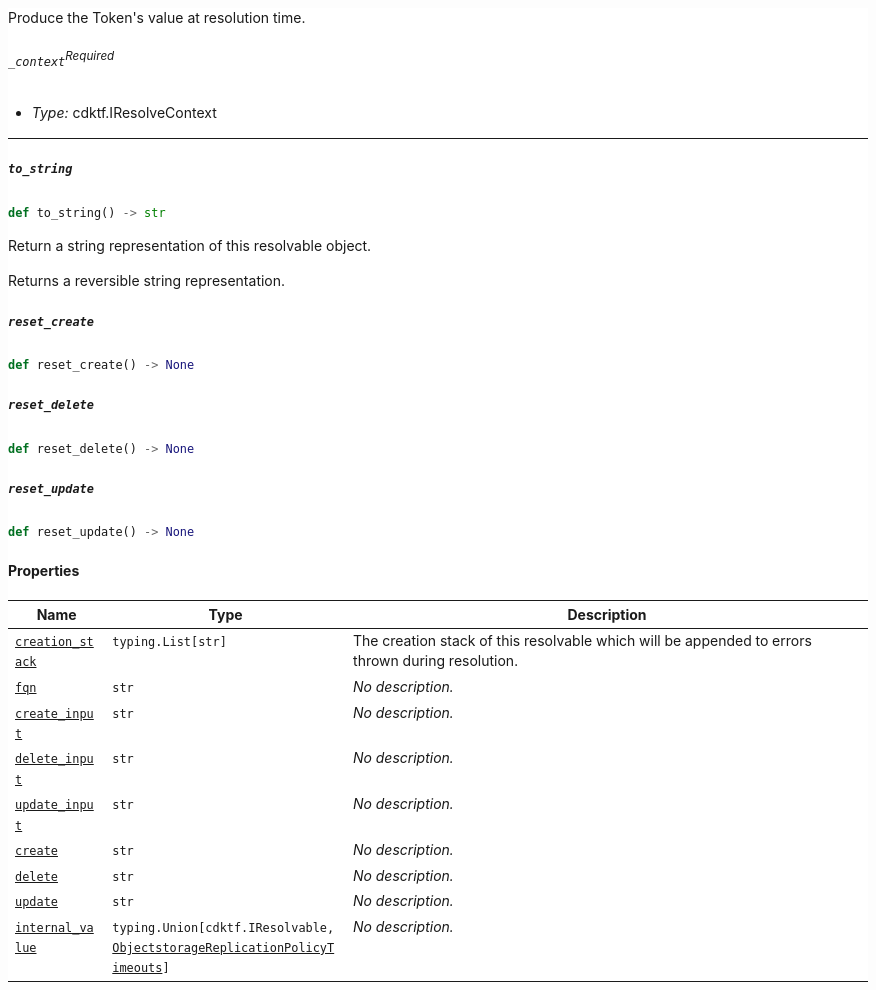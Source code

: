 Produce the Token's value at resolution time.

###### `_context`<sup>Required</sup> <a name="_context" id="rhizo-co-terraform-provider-oci.objectstorageReplicationPolicy.ObjectstorageReplicationPolicyTimeoutsOutputReference.resolve.parameter._context"></a>

- *Type:* cdktf.IResolveContext

---

##### `to_string` <a name="to_string" id="rhizo-co-terraform-provider-oci.objectstorageReplicationPolicy.ObjectstorageReplicationPolicyTimeoutsOutputReference.toString"></a>

```python
def to_string() -> str
```

Return a string representation of this resolvable object.

Returns a reversible string representation.

##### `reset_create` <a name="reset_create" id="rhizo-co-terraform-provider-oci.objectstorageReplicationPolicy.ObjectstorageReplicationPolicyTimeoutsOutputReference.resetCreate"></a>

```python
def reset_create() -> None
```

##### `reset_delete` <a name="reset_delete" id="rhizo-co-terraform-provider-oci.objectstorageReplicationPolicy.ObjectstorageReplicationPolicyTimeoutsOutputReference.resetDelete"></a>

```python
def reset_delete() -> None
```

##### `reset_update` <a name="reset_update" id="rhizo-co-terraform-provider-oci.objectstorageReplicationPolicy.ObjectstorageReplicationPolicyTimeoutsOutputReference.resetUpdate"></a>

```python
def reset_update() -> None
```


#### Properties <a name="Properties" id="Properties"></a>

| **Name** | **Type** | **Description** |
| --- | --- | --- |
| <code><a href="#rhizo-co-terraform-provider-oci.objectstorageReplicationPolicy.ObjectstorageReplicationPolicyTimeoutsOutputReference.property.creationStack">creation_stack</a></code> | <code>typing.List[str]</code> | The creation stack of this resolvable which will be appended to errors thrown during resolution. |
| <code><a href="#rhizo-co-terraform-provider-oci.objectstorageReplicationPolicy.ObjectstorageReplicationPolicyTimeoutsOutputReference.property.fqn">fqn</a></code> | <code>str</code> | *No description.* |
| <code><a href="#rhizo-co-terraform-provider-oci.objectstorageReplicationPolicy.ObjectstorageReplicationPolicyTimeoutsOutputReference.property.createInput">create_input</a></code> | <code>str</code> | *No description.* |
| <code><a href="#rhizo-co-terraform-provider-oci.objectstorageReplicationPolicy.ObjectstorageReplicationPolicyTimeoutsOutputReference.property.deleteInput">delete_input</a></code> | <code>str</code> | *No description.* |
| <code><a href="#rhizo-co-terraform-provider-oci.objectstorageReplicationPolicy.ObjectstorageReplicationPolicyTimeoutsOutputReference.property.updateInput">update_input</a></code> | <code>str</code> | *No description.* |
| <code><a href="#rhizo-co-terraform-provider-oci.objectstorageReplicationPolicy.ObjectstorageReplicationPolicyTimeoutsOutputReference.property.create">create</a></code> | <code>str</code> | *No description.* |
| <code><a href="#rhizo-co-terraform-provider-oci.objectstorageReplicationPolicy.ObjectstorageReplicationPolicyTimeoutsOutputReference.property.delete">delete</a></code> | <code>str</code> | *No description.* |
| <code><a href="#rhizo-co-terraform-provider-oci.objectstorageReplicationPolicy.ObjectstorageReplicationPolicyTimeoutsOutputReference.property.update">update</a></code> | <code>str</code> | *No description.* |
| <code><a href="#rhizo-co-terraform-provider-oci.objectstorageReplicationPolicy.ObjectstorageReplicationPolicyTimeoutsOutputReference.property.internalValue">internal_value</a></code> | <code>typing.Union[cdktf.IResolvable, <a href="#rhizo-co-terraform-provider-oci.objectstorageReplicationPolicy.ObjectstorageReplicationPolicyTimeouts">ObjectstorageReplicationPolicyTimeouts</a>]</code> | *No description.* |
